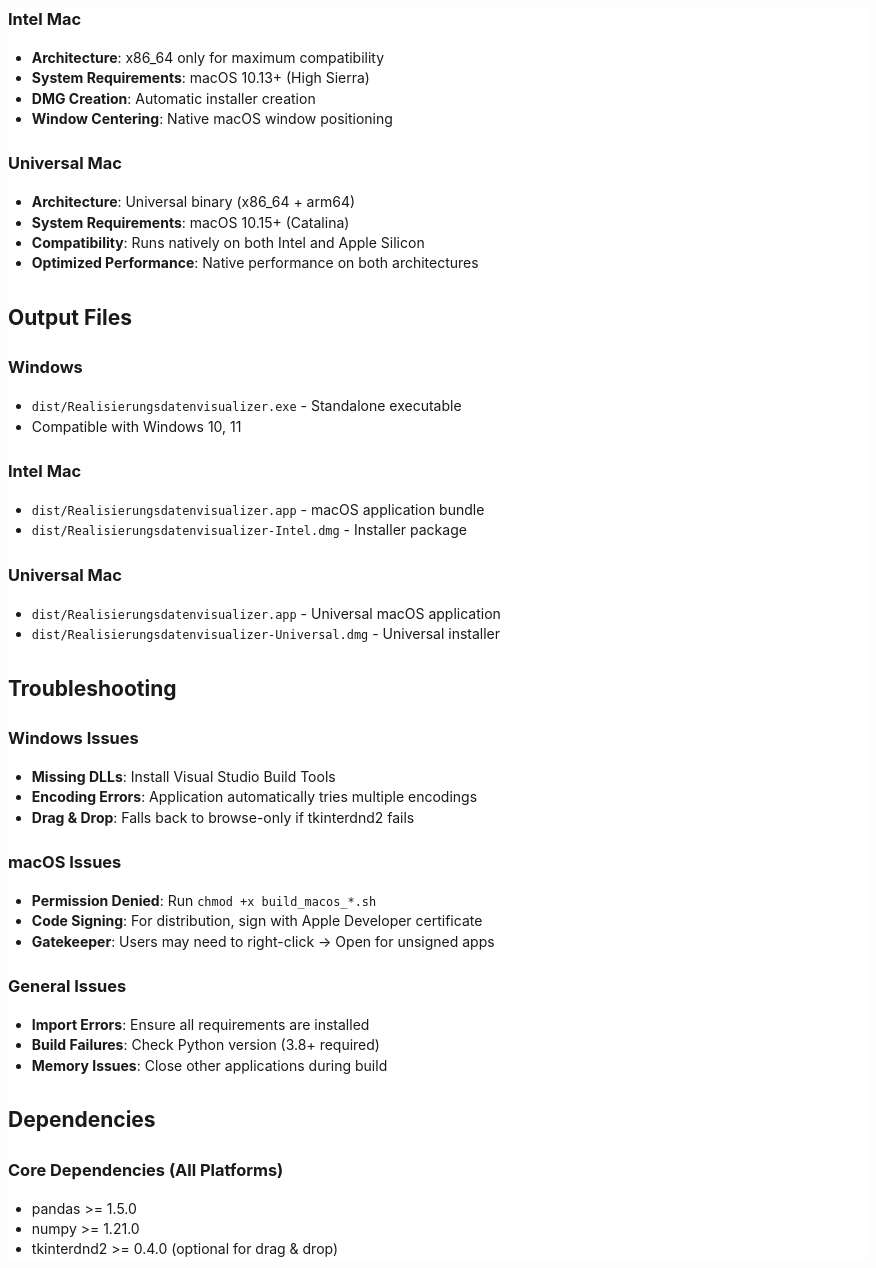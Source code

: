 ### Intel Mac
- **Architecture**: x86_64 only for maximum compatibility
- **System Requirements**: macOS 10.13+ (High Sierra)
- **DMG Creation**: Automatic installer creation
- **Window Centering**: Native macOS window positioning

### Universal Mac
- **Architecture**: Universal binary (x86_64 + arm64)
- **System Requirements**: macOS 10.15+ (Catalina)
- **Compatibility**: Runs natively on both Intel and Apple Silicon
- **Optimized Performance**: Native performance on both architectures

## Output Files

### Windows
- `dist/Realisierungsdatenvisualizer.exe` - Standalone executable
- Compatible with Windows 10, 11

### Intel Mac
- `dist/Realisierungsdatenvisualizer.app` - macOS application bundle
- `dist/Realisierungsdatenvisualizer-Intel.dmg` - Installer package

### Universal Mac
- `dist/Realisierungsdatenvisualizer.app` - Universal macOS application
- `dist/Realisierungsdatenvisualizer-Universal.dmg` - Universal installer

## Troubleshooting

### Windows Issues
- **Missing DLLs**: Install Visual Studio Build Tools
- **Encoding Errors**: Application automatically tries multiple encodings
- **Drag & Drop**: Falls back to browse-only if tkinterdnd2 fails

### macOS Issues
- **Permission Denied**: Run `chmod +x build_macos_*.sh`
- **Code Signing**: For distribution, sign with Apple Developer certificate
- **Gatekeeper**: Users may need to right-click → Open for unsigned apps

### General Issues
- **Import Errors**: Ensure all requirements are installed
- **Build Failures**: Check Python version (3.8+ required)
- **Memory Issues**: Close other applications during build

## Dependencies

### Core Dependencies (All Platforms)
- pandas >= 1.5.0
- numpy >= 1.21.0
- tkinterdnd2 >= 0.4.0 (optional for drag & drop)
